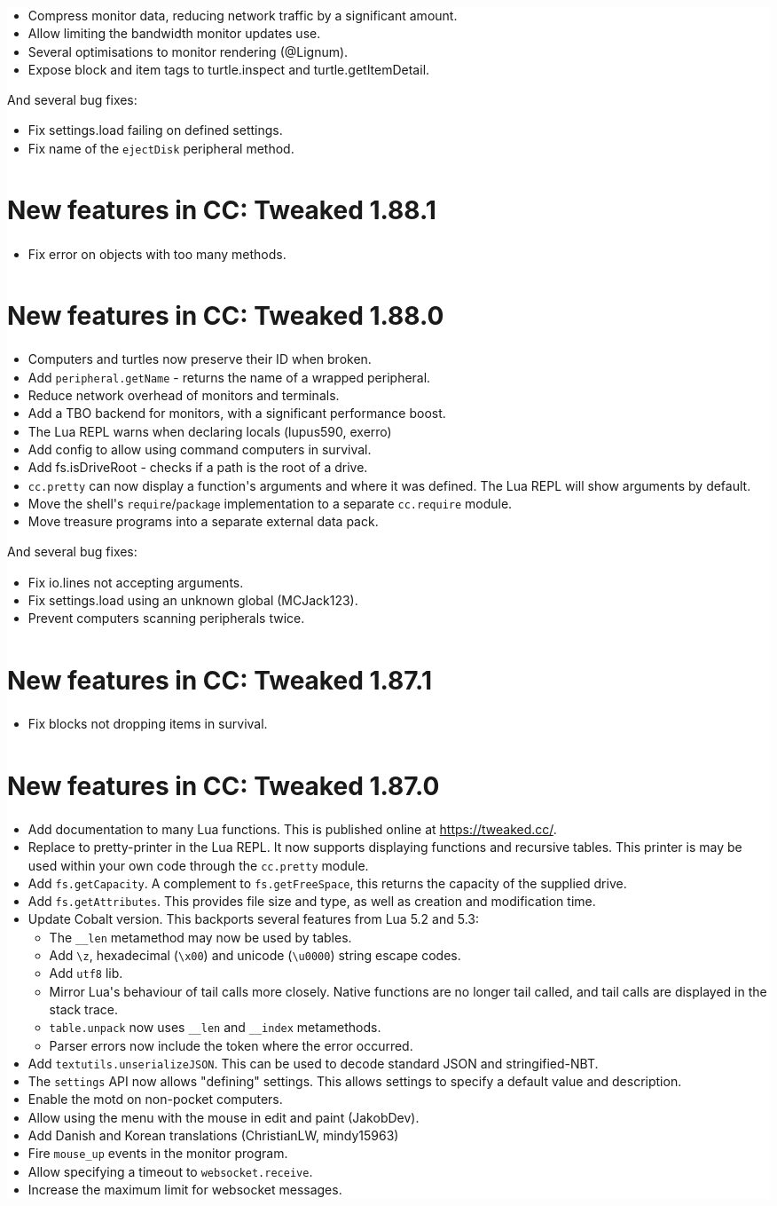* Compress monitor data, reducing network traffic by a significant amount.
* Allow limiting the bandwidth monitor updates use.
* Several optimisations to monitor rendering (@Lignum).
* Expose block and item tags to turtle.inspect and turtle.getItemDetail.

And several bug fixes:
* Fix settings.load failing on defined settings.
* Fix name of the `ejectDisk` peripheral method.

# New features in CC: Tweaked 1.88.1

* Fix error on objects with too many methods.

# New features in CC: Tweaked 1.88.0

* Computers and turtles now preserve their ID when broken.
* Add `peripheral.getName` - returns the name of a wrapped peripheral.
* Reduce network overhead of monitors and terminals.
* Add a TBO backend for monitors, with a significant performance boost.
* The Lua REPL warns when declaring locals (lupus590, exerro)
* Add config to allow using command computers in survival.
* Add fs.isDriveRoot - checks if a path is the root of a drive.
* `cc.pretty` can now display a function's arguments and where it was defined. The Lua REPL will show arguments by default.
* Move the shell's `require`/`package` implementation to a separate `cc.require` module.
* Move treasure programs into a separate external data pack.

And several bug fixes:
* Fix io.lines not accepting arguments.
* Fix settings.load using an unknown global (MCJack123).
* Prevent computers scanning peripherals twice.

# New features in CC: Tweaked 1.87.1

* Fix blocks not dropping items in survival.

# New features in CC: Tweaked 1.87.0

* Add documentation to many Lua functions. This is published online at https://tweaked.cc/.
* Replace to pretty-printer in the Lua REPL. It now supports displaying functions and recursive tables. This printer is may be used within your own code through the `cc.pretty` module.
* Add `fs.getCapacity`. A complement to `fs.getFreeSpace`, this returns the capacity of the supplied drive.
* Add `fs.getAttributes`. This provides file size and type, as well as creation and modification time.
* Update Cobalt version. This backports several features from Lua 5.2 and 5.3:
  - The `__len` metamethod may now be used by tables.
  - Add `\z`, hexadecimal (`\x00`) and unicode (`\u0000`) string escape codes.
  - Add `utf8` lib.
  - Mirror Lua's behaviour of tail calls more closely. Native functions are no longer tail called, and tail calls are displayed in the stack trace.
  - `table.unpack` now uses `__len` and `__index` metamethods.
  - Parser errors now include the token where the error occurred.
* Add `textutils.unserializeJSON`. This can be used to decode standard JSON and stringified-NBT.
* The `settings` API now allows "defining" settings. This allows settings to specify a default value and description.
* Enable the motd on non-pocket computers.
* Allow using the menu with the mouse in edit and paint (JakobDev).
* Add Danish and Korean translations (ChristianLW, mindy15963)
* Fire `mouse_up` events in the monitor program.
* Allow specifying a timeout to `websocket.receive`.
* Increase the maximum limit for websocket messages.